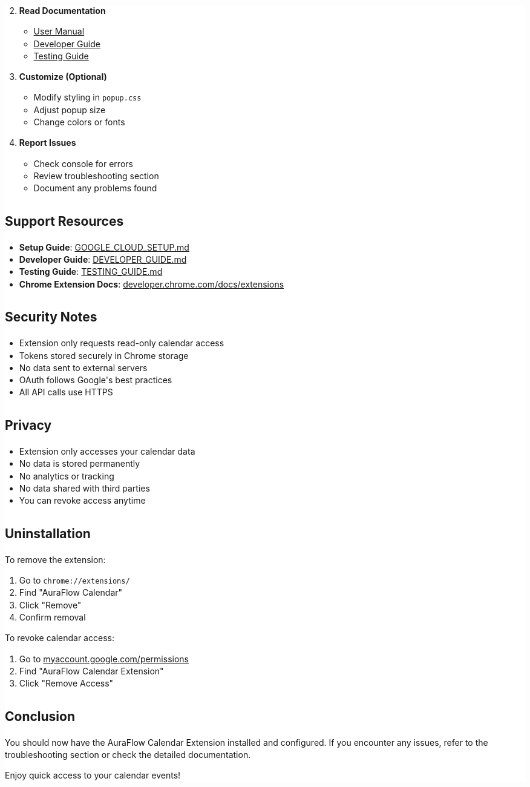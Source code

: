 2. **Read Documentation**
   - [User Manual](MANUAL_TESTING_CHECKLIST.md)
   - [Developer Guide](DEVELOPER_GUIDE.md)
   - [Testing Guide](TESTING_GUIDE.md)

3. **Customize (Optional)**
   - Modify styling in `popup.css`
   - Adjust popup size
   - Change colors or fonts

4. **Report Issues**
   - Check console for errors
   - Review troubleshooting section
   - Document any problems found

## Support Resources

- **Setup Guide**: [GOOGLE_CLOUD_SETUP.md](GOOGLE_CLOUD_SETUP.md)
- **Developer Guide**: [DEVELOPER_GUIDE.md](DEVELOPER_GUIDE.md)
- **Testing Guide**: [TESTING_GUIDE.md](TESTING_GUIDE.md)
- **Chrome Extension Docs**: [developer.chrome.com/docs/extensions](https://developer.chrome.com/docs/extensions/)

## Security Notes

- Extension only requests read-only calendar access
- Tokens stored securely in Chrome storage
- No data sent to external servers
- OAuth follows Google's best practices
- All API calls use HTTPS

## Privacy

- Extension only accesses your calendar data
- No data is stored permanently
- No analytics or tracking
- No data shared with third parties
- You can revoke access anytime

## Uninstallation

To remove the extension:

1. Go to `chrome://extensions/`
2. Find "AuraFlow Calendar"
3. Click "Remove"
4. Confirm removal

To revoke calendar access:

1. Go to [myaccount.google.com/permissions](https://myaccount.google.com/permissions)
2. Find "AuraFlow Calendar Extension"
3. Click "Remove Access"

## Conclusion

You should now have the AuraFlow Calendar Extension installed and configured. If you encounter any issues, refer to the troubleshooting section or check the detailed documentation.

Enjoy quick access to your calendar events!
